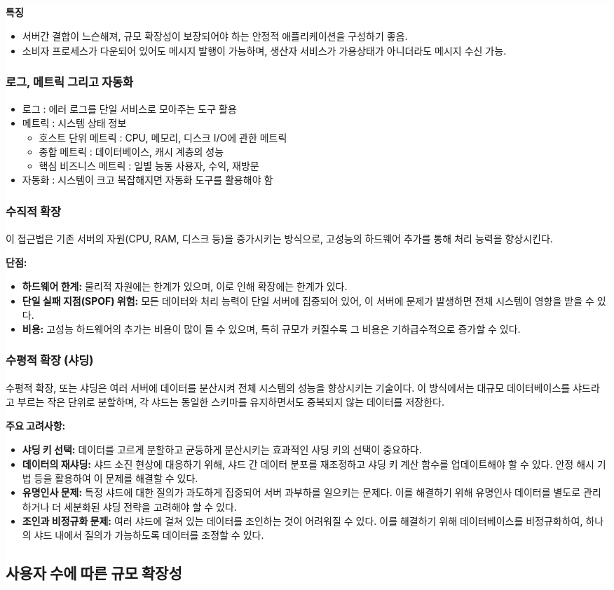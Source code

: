 **특징**

- 서버간 결합이 느슨해져, 규모 확장성이 보장되어야 하는 안정적 애플리케이션을 구성하기 좋음.
- 소비자 프로세스가 다운되어 있어도 메시지 발행이 가능하며, 생산자 서비스가 가용상태가 아니더라도 메시지 수신 가능.

### 로그, 메트릭 그리고 자동화

- 로그 : 에러 로그를 단일 서비스로 모아주는 도구 활용
- 메트릭 : 시스템 상태 정보
    - 호스트 단위 메트릭 : CPU, 메모리, 디스크 I/O에 관한 메트릭
    - 종합 메트릭 : 데이터베이스, 캐시 계층의 성능
    - 핵심 비즈니스 메트릭 : 일별 능동 사용자, 수익, 재방문
- 자동화 : 시스템이 크고 복잡해지면 자동화 도구를 활용해야 함

### **수직적 확장**

이 접근법은 기존 서버의 자원(CPU, RAM, 디스크 등)을 증가시키는 방식으로, 고성능의 하드웨어 추가를 통해 처리 능력을 향상시킨다.

**단점:**

- **하드웨어 한계:** 물리적 자원에는 한계가 있으며, 이로 인해 확장에는 한계가 있다.
- **단일 실패 지점(SPOF) 위험:** 모든 데이터와 처리 능력이 단일 서버에 집중되어 있어, 이 서버에 문제가 발생하면 전체 시스템이 영향을 받을 수 있다.
- **비용:** 고성능 하드웨어의 추가는 비용이 많이 들 수 있으며, 특히 규모가 커질수록 그 비용은 기하급수적으로 증가할 수 있다.

### **수평적 확장 (샤딩)**

수평적 확장, 또는 샤딩은 여러 서버에 데이터를 분산시켜 전체 시스템의 성능을 향상시키는 기술이다. 이 방식에서는 대규모 데이터베이스를 샤드라고 부르는 작은 단위로 분할하며, 각 샤드는 동일한 스키마를 유지하면서도 중복되지 않는 데이터를 저장한다.

**주요 고려사항:**

- **샤딩 키 선택:** 데이터를 고르게 분할하고 균등하게 분산시키는 효과적인 샤딩 키의 선택이 중요하다.
- **데이터의 재샤딩:** 샤드 소진 현상에 대응하기 위해, 샤드 간 데이터 분포를 재조정하고 샤딩 키 계산 함수를 업데이트해야 할 수 있다. 안정 해시 기법 등을 활용하여 이 문제를 해결할 수 있다.
- **유명인사 문제:** 특정 샤드에 대한 질의가 과도하게 집중되어 서버 과부하를 일으키는 문제다. 이를 해결하기 위해 유명인사 데이터를 별도로 관리하거나 더 세분화된 샤딩 전략을 고려해야 할 수 있다.
- **조인과 비정규화 문제:** 여러 샤드에 걸쳐 있는 데이터를 조인하는 것이 어려워질 수 있다. 이를 해결하기 위해 데이터베이스를 비정규화하여, 하나의 샤드 내에서 질의가 가능하도록 데이터를 조정할 수 있다.

## 사용자 수에 따른 규모 확장성






